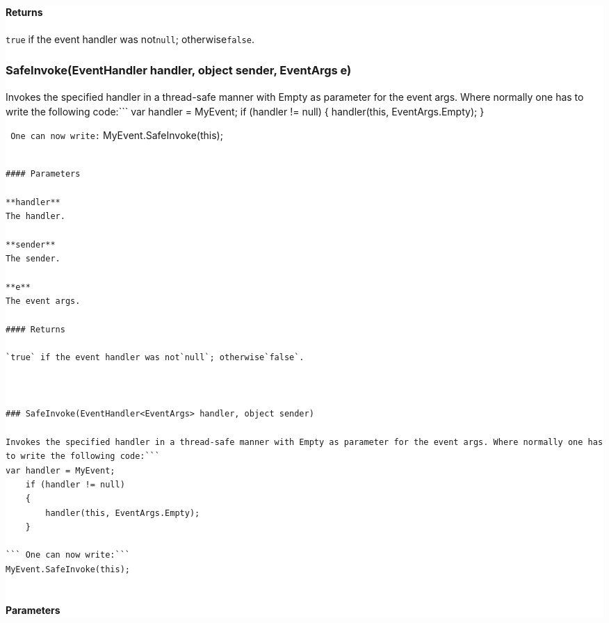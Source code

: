 #### Returns

`true` if the event handler was not`null`; otherwise`false`.



### SafeInvoke(EventHandler handler, object sender, EventArgs e)

Invokes the specified handler in a thread-safe manner with Empty as parameter for the event args. Where normally one has to write the following code:```
var handler = MyEvent;
    if (handler != null)
    {
        handler(this, EventArgs.Empty);
    }
    
``` One can now write:```
MyEvent.SafeInvoke(this);
    
```

#### Parameters

**handler**
The handler.

**sender**
The sender.

**e**
The event args.

#### Returns

`true` if the event handler was not`null`; otherwise`false`.



### SafeInvoke(EventHandler<EventArgs> handler, object sender)

Invokes the specified handler in a thread-safe manner with Empty as parameter for the event args. Where normally one has to write the following code:```
var handler = MyEvent;
    if (handler != null)
    {
        handler(this, EventArgs.Empty);
    }
    
``` One can now write:```
MyEvent.SafeInvoke(this);
    
```

#### Parameters
